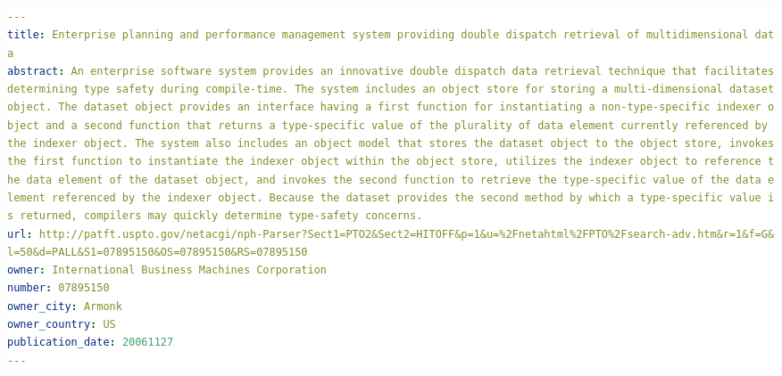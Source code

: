 ```yaml
---
title: Enterprise planning and performance management system providing double dispatch retrieval of multidimensional data
abstract: An enterprise software system provides an innovative double dispatch data retrieval technique that facilitates determining type safety during compile-time. The system includes an object store for storing a multi-dimensional dataset object. The dataset object provides an interface having a first function for instantiating a non-type-specific indexer object and a second function that returns a type-specific value of the plurality of data element currently referenced by the indexer object. The system also includes an object model that stores the dataset object to the object store, invokes the first function to instantiate the indexer object within the object store, utilizes the indexer object to reference the data element of the dataset object, and invokes the second function to retrieve the type-specific value of the data element referenced by the indexer object. Because the dataset provides the second method by which a type-specific value is returned, compilers may quickly determine type-safety concerns.
url: http://patft.uspto.gov/netacgi/nph-Parser?Sect1=PTO2&Sect2=HITOFF&p=1&u=%2Fnetahtml%2FPTO%2Fsearch-adv.htm&r=1&f=G&l=50&d=PALL&S1=07895150&OS=07895150&RS=07895150
owner: International Business Machines Corporation
number: 07895150
owner_city: Armonk
owner_country: US
publication_date: 20061127
---
```

